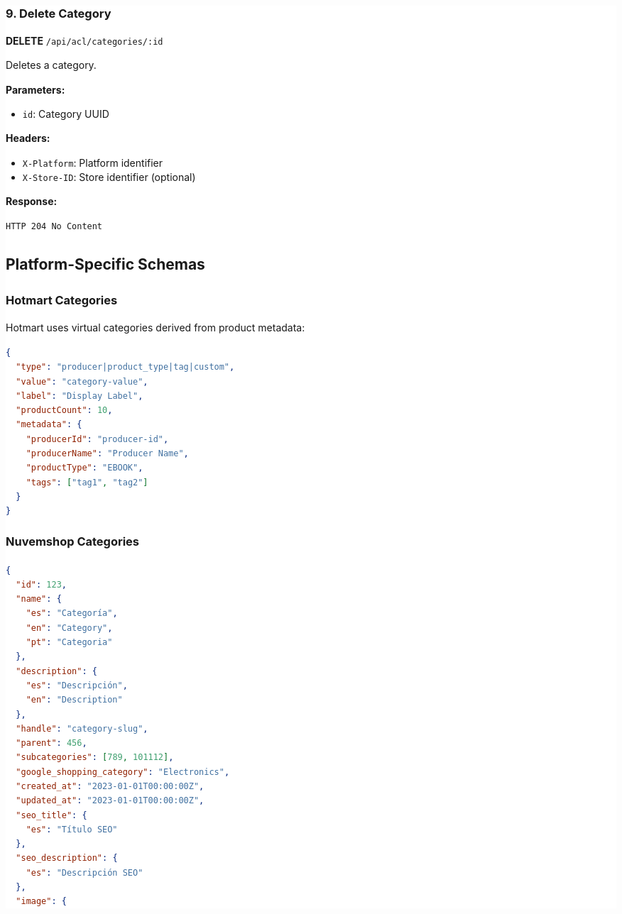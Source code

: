 ### 9. Delete Category

**DELETE** `/api/acl/categories/:id`

Deletes a category.

**Parameters:**
- `id`: Category UUID

**Headers:**
- `X-Platform`: Platform identifier
- `X-Store-ID`: Store identifier (optional)

**Response:**
```
HTTP 204 No Content
```

## Platform-Specific Schemas

### Hotmart Categories

Hotmart uses virtual categories derived from product metadata:

```json
{
  "type": "producer|product_type|tag|custom",
  "value": "category-value",
  "label": "Display Label",
  "productCount": 10,
  "metadata": {
    "producerId": "producer-id",
    "producerName": "Producer Name",
    "productType": "EBOOK",
    "tags": ["tag1", "tag2"]
  }
}
```

### Nuvemshop Categories

```json
{
  "id": 123,
  "name": {
    "es": "Categoría",
    "en": "Category",
    "pt": "Categoria"
  },
  "description": {
    "es": "Descripción",
    "en": "Description"
  },
  "handle": "category-slug",
  "parent": 456,
  "subcategories": [789, 101112],
  "google_shopping_category": "Electronics",
  "created_at": "2023-01-01T00:00:00Z",
  "updated_at": "2023-01-01T00:00:00Z",
  "seo_title": {
    "es": "Título SEO"
  },
  "seo_description": {
    "es": "Descripción SEO"
  },
  "image": {
```